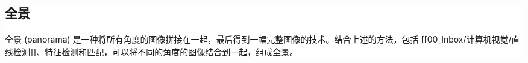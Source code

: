 ## 全景

全景 (panorama) 是一种将所有角度的图像拼接在一起，最后得到一幅完整图像的技术。结合上述的方法，包括 [[00_Inbox/计算机视觉/直线检测]]、特征检测和匹配，可以将不同的角度的图像结合到一起，组成全景。